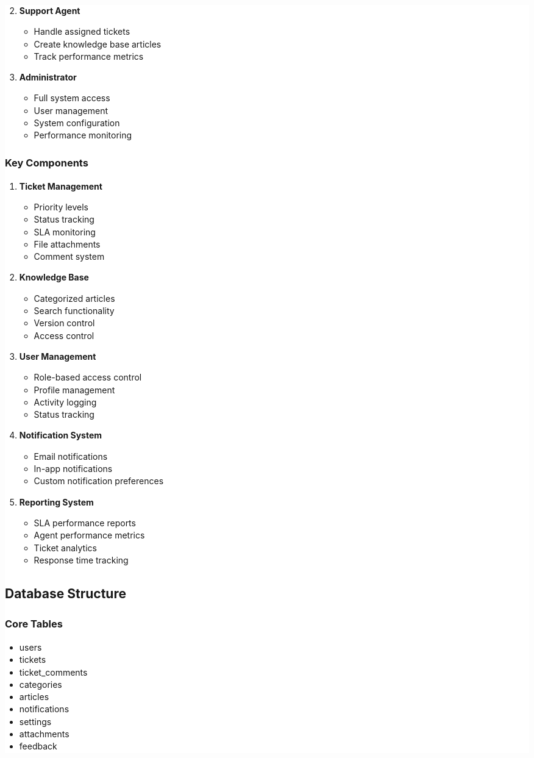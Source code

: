 2. **Support Agent**
   - Handle assigned tickets
   - Create knowledge base articles
   - Track performance metrics

3. **Administrator**
   - Full system access
   - User management
   - System configuration
   - Performance monitoring

### Key Components

1. **Ticket Management**
   - Priority levels
   - Status tracking
   - SLA monitoring
   - File attachments
   - Comment system

2. **Knowledge Base**
   - Categorized articles
   - Search functionality
   - Version control
   - Access control

3. **User Management**
   - Role-based access control
   - Profile management
   - Activity logging
   - Status tracking

4. **Notification System**
   - Email notifications
   - In-app notifications
   - Custom notification preferences

5. **Reporting System**
   - SLA performance reports
   - Agent performance metrics
   - Ticket analytics
   - Response time tracking

## Database Structure

### Core Tables
- users
- tickets
- ticket_comments
- categories
- articles
- notifications
- settings
- attachments
- feedback
